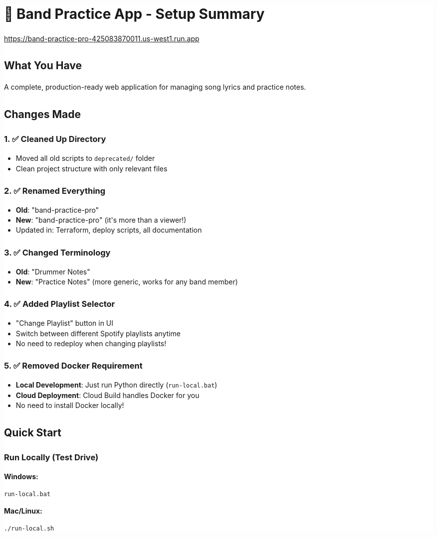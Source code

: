 # 🎸 Band Practice App - Setup Summary

https://band-practice-pro-425083870011.us-west1.run.app

## What You Have

A complete, production-ready web application for managing song lyrics and practice notes.

## Changes Made

### 1. ✅ Cleaned Up Directory

- Moved all old scripts to `deprecated/` folder
- Clean project structure with only relevant files

### 2. ✅ Renamed Everything

- **Old**: "band-practice-pro"
- **New**: "band-practice-pro" (it's more than a viewer!)
- Updated in: Terraform, deploy scripts, all documentation

### 3. ✅ Changed Terminology

- **Old**: "Drummer Notes"
- **New**: "Practice Notes" (more generic, works for any band member)

### 4. ✅ Added Playlist Selector

- "Change Playlist" button in UI
- Switch between different Spotify playlists anytime
- No need to redeploy when changing playlists!

### 5. ✅ Removed Docker Requirement

- **Local Development**: Just run Python directly (`run-local.bat`)
- **Cloud Deployment**: Cloud Build handles Docker for you
- No need to install Docker locally!

## Quick Start

### Run Locally (Test Drive)

**Windows:**

```bash
run-local.bat
```

**Mac/Linux:**

```bash
./run-local.sh
```
